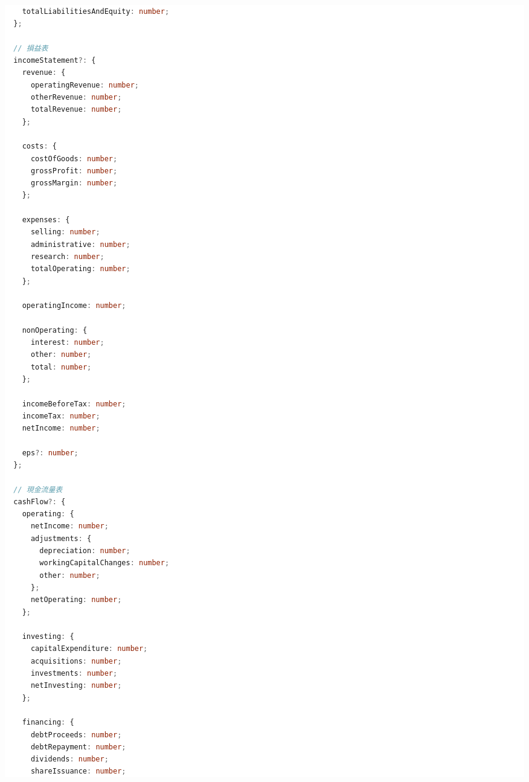 ```typescript
    totalLiabilitiesAndEquity: number;
  };
  
  // 損益表
  incomeStatement?: {
    revenue: {
      operatingRevenue: number;
      otherRevenue: number;
      totalRevenue: number;
    };
    
    costs: {
      costOfGoods: number;
      grossProfit: number;
      grossMargin: number;
    };
    
    expenses: {
      selling: number;
      administrative: number;
      research: number;
      totalOperating: number;
    };
    
    operatingIncome: number;
    
    nonOperating: {
      interest: number;
      other: number;
      total: number;
    };
    
    incomeBeforeTax: number;
    incomeTax: number;
    netIncome: number;
    
    eps?: number;
  };
  
  // 現金流量表
  cashFlow?: {
    operating: {
      netIncome: number;
      adjustments: {
        depreciation: number;
        workingCapitalChanges: number;
        other: number;
      };
      netOperating: number;
    };
    
    investing: {
      capitalExpenditure: number;
      acquisitions: number;
      investments: number;
      netInvesting: number;
    };
    
    financing: {
      debtProceeds: number;
      debtRepayment: number;
      dividends: number;
      shareIssuance: number;
```